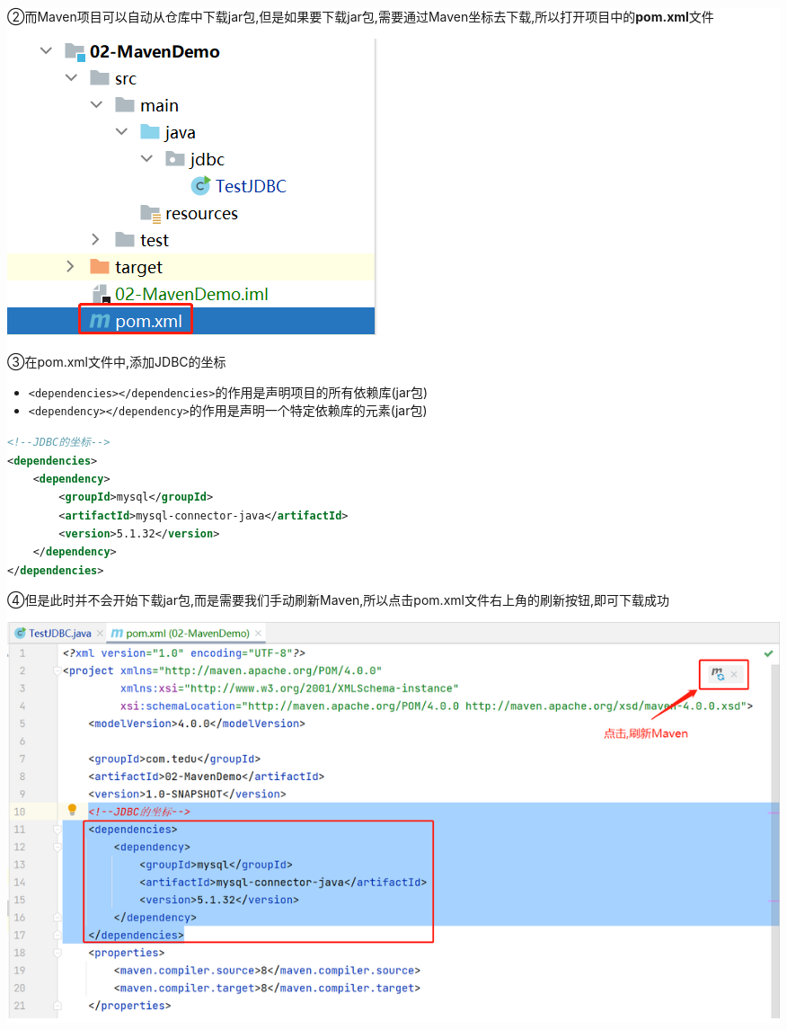 ②而Maven项目可以自动从仓库中下载jar包,但是如果要下载jar包,需要通过Maven坐标去下载,所以打开项目中的**pom.xml**文件

![image-20221206135335936](img/image-20221206135335936.png)

③在pom.xml文件中,添加JDBC的坐标

- `<dependencies></dependencies>`的作用是声明项目的所有依赖库(jar包)
- `<dependency></dependency>`的作用是声明一个特定依赖库的元素(jar包)

```xml
<!--JDBC的坐标-->
<dependencies>
    <dependency>
        <groupId>mysql</groupId>
        <artifactId>mysql-connector-java</artifactId>
        <version>5.1.32</version>
    </dependency>
</dependencies>
```

④但是此时并不会开始下载jar包,而是需要我们手动刷新Maven,所以点击pom.xml文件右上角的刷新按钮,即可下载成功

![image-20221206135613642](img/image-20221206135613642.png)
